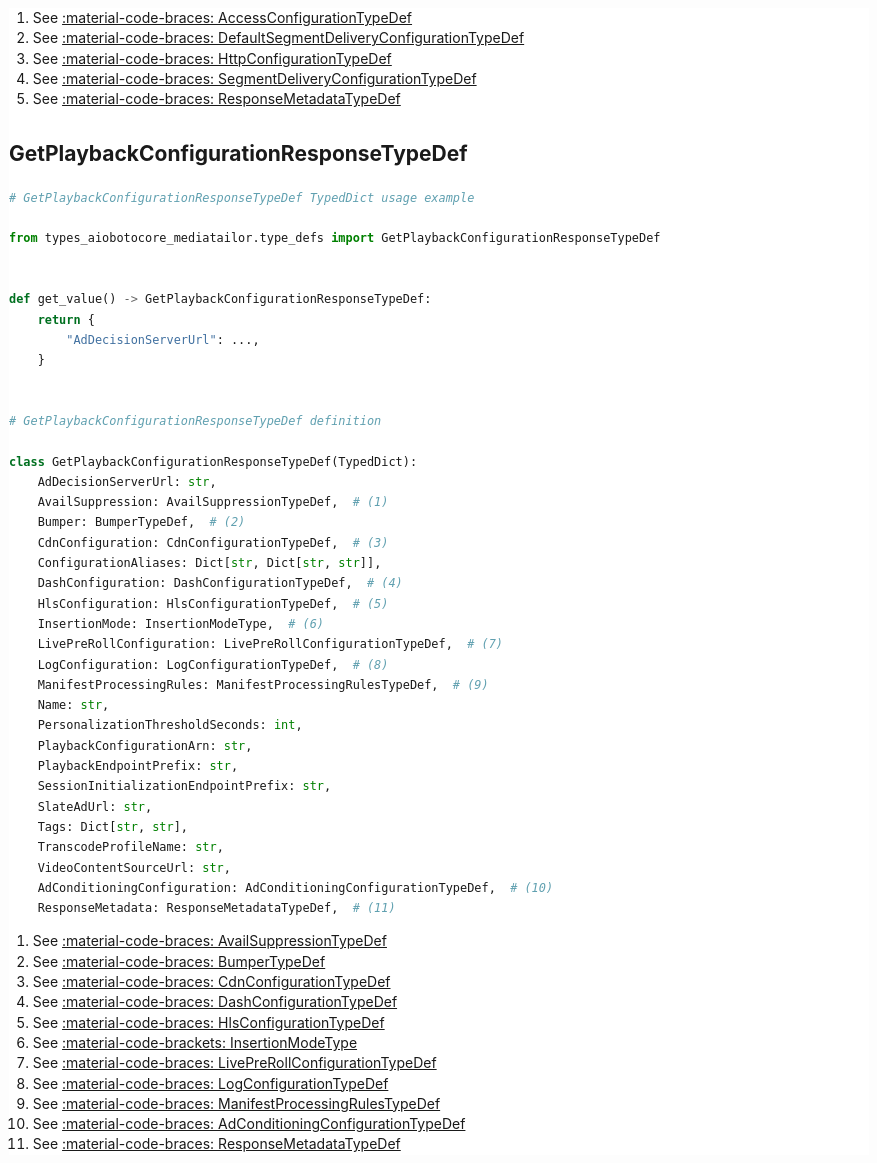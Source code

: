 1. See [:material-code-braces: AccessConfigurationTypeDef](./type_defs.md#accessconfigurationtypedef) 
2. See [:material-code-braces: DefaultSegmentDeliveryConfigurationTypeDef](./type_defs.md#defaultsegmentdeliveryconfigurationtypedef) 
3. See [:material-code-braces: HttpConfigurationTypeDef](./type_defs.md#httpconfigurationtypedef) 
4. See [:material-code-braces: SegmentDeliveryConfigurationTypeDef](./type_defs.md#segmentdeliveryconfigurationtypedef) 
5. See [:material-code-braces: ResponseMetadataTypeDef](./type_defs.md#responsemetadatatypedef) 
## GetPlaybackConfigurationResponseTypeDef

```python
# GetPlaybackConfigurationResponseTypeDef TypedDict usage example

from types_aiobotocore_mediatailor.type_defs import GetPlaybackConfigurationResponseTypeDef


def get_value() -> GetPlaybackConfigurationResponseTypeDef:
    return {
        "AdDecisionServerUrl": ...,
    }


# GetPlaybackConfigurationResponseTypeDef definition

class GetPlaybackConfigurationResponseTypeDef(TypedDict):
    AdDecisionServerUrl: str,
    AvailSuppression: AvailSuppressionTypeDef,  # (1)
    Bumper: BumperTypeDef,  # (2)
    CdnConfiguration: CdnConfigurationTypeDef,  # (3)
    ConfigurationAliases: Dict[str, Dict[str, str]],
    DashConfiguration: DashConfigurationTypeDef,  # (4)
    HlsConfiguration: HlsConfigurationTypeDef,  # (5)
    InsertionMode: InsertionModeType,  # (6)
    LivePreRollConfiguration: LivePreRollConfigurationTypeDef,  # (7)
    LogConfiguration: LogConfigurationTypeDef,  # (8)
    ManifestProcessingRules: ManifestProcessingRulesTypeDef,  # (9)
    Name: str,
    PersonalizationThresholdSeconds: int,
    PlaybackConfigurationArn: str,
    PlaybackEndpointPrefix: str,
    SessionInitializationEndpointPrefix: str,
    SlateAdUrl: str,
    Tags: Dict[str, str],
    TranscodeProfileName: str,
    VideoContentSourceUrl: str,
    AdConditioningConfiguration: AdConditioningConfigurationTypeDef,  # (10)
    ResponseMetadata: ResponseMetadataTypeDef,  # (11)
```

1. See [:material-code-braces: AvailSuppressionTypeDef](./type_defs.md#availsuppressiontypedef) 
2. See [:material-code-braces: BumperTypeDef](./type_defs.md#bumpertypedef) 
3. See [:material-code-braces: CdnConfigurationTypeDef](./type_defs.md#cdnconfigurationtypedef) 
4. See [:material-code-braces: DashConfigurationTypeDef](./type_defs.md#dashconfigurationtypedef) 
5. See [:material-code-braces: HlsConfigurationTypeDef](./type_defs.md#hlsconfigurationtypedef) 
6. See [:material-code-brackets: InsertionModeType](./literals.md#insertionmodetype) 
7. See [:material-code-braces: LivePreRollConfigurationTypeDef](./type_defs.md#liveprerollconfigurationtypedef) 
8. See [:material-code-braces: LogConfigurationTypeDef](./type_defs.md#logconfigurationtypedef) 
9. See [:material-code-braces: ManifestProcessingRulesTypeDef](./type_defs.md#manifestprocessingrulestypedef) 
10. See [:material-code-braces: AdConditioningConfigurationTypeDef](./type_defs.md#adconditioningconfigurationtypedef) 
11. See [:material-code-braces: ResponseMetadataTypeDef](./type_defs.md#responsemetadatatypedef) 